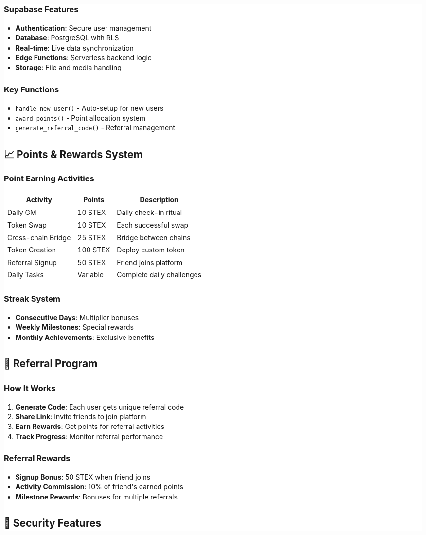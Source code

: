 ### Supabase Features
- **Authentication**: Secure user management
- **Database**: PostgreSQL with RLS
- **Real-time**: Live data synchronization
- **Edge Functions**: Serverless backend logic
- **Storage**: File and media handling

### Key Functions
- `handle_new_user()` - Auto-setup for new users
- `award_points()` - Point allocation system
- `generate_referral_code()` - Referral management

## 📈 Points & Rewards System

### Point Earning Activities
| Activity | Points | Description |
|----------|--------|-------------|
| Daily GM | 10 STEX | Daily check-in ritual |
| Token Swap | 10 STEX | Each successful swap |
| Cross-chain Bridge | 25 STEX | Bridge between chains |
| Token Creation | 100 STEX | Deploy custom token |
| Referral Signup | 50 STEX | Friend joins platform |
| Daily Tasks | Variable | Complete daily challenges |

### Streak System
- **Consecutive Days**: Multiplier bonuses
- **Weekly Milestones**: Special rewards
- **Monthly Achievements**: Exclusive benefits

## 🤝 Referral Program

### How It Works
1. **Generate Code**: Each user gets unique referral code
2. **Share Link**: Invite friends to join platform
3. **Earn Rewards**: Get points for referral activities
4. **Track Progress**: Monitor referral performance

### Referral Rewards
- **Signup Bonus**: 50 STEX when friend joins
- **Activity Commission**: 10% of friend's earned points
- **Milestone Rewards**: Bonuses for multiple referrals

## 🔐 Security Features
